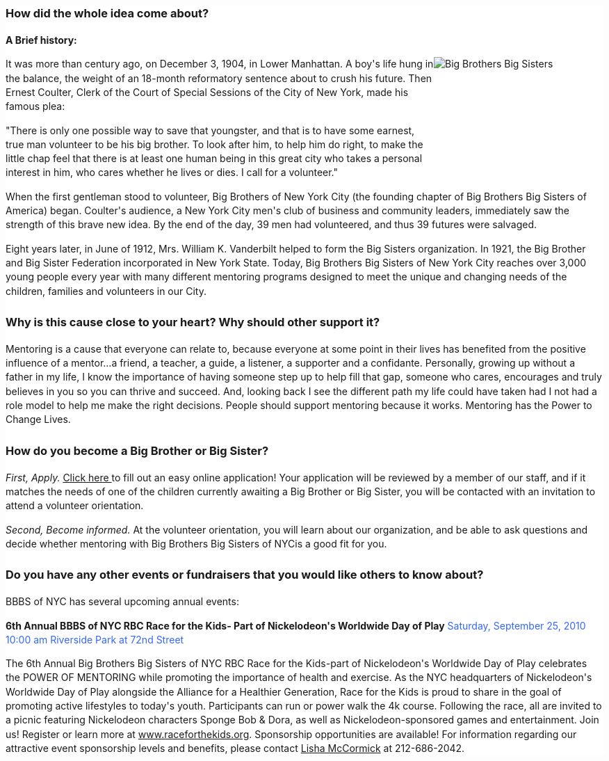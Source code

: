 <h3><strong>How did the whole idea come about?</strong></h3>
<strong>A Brief history:</strong>

<a href="http://www.davidwells.tv/wp-content/uploads/2010/08/BigBrothersBigSisters.png"><img style="display: inline; margin-left: 0px; margin-right: 0px; border: 0px;" title="Big Brothers Big Sisters" src="http://www.davidwells.tv/wp-content/uploads/2010/08/BigBrothersBigSisters_thumb.png" border="0" alt="Big Brothers Big Sisters" width="244" height="183" align="right" /></a> It was more than century ago, on December 3, 1904, in Lower Manhattan. A boy's life hung in the balance, the weight of an 18-month reformatory sentence about to crush his future. Then Ernest Coulter, Clerk of the Court of Special Sessions of the City of New York, made his famous plea:

"There is only one possible way to save that youngster, and that is to have some earnest, true man volunteer to be his big brother. To look after him, to help him do right, to make the little chap feel that there is at least one human being in this great city who takes a personal interest in him, who cares whether he lives or dies. I call for a volunteer."

When the first gentleman stood to volunteer, Big Brothers of New York City (the founding chapter of Big Brothers Big Sisters of America) began. Coulter's audience, a New York City men's club of business and community leaders, immediately saw the strength of this brave new idea. By the end of the day, 39 men had volunteered, and thus 39 futures were salvaged.

Eight years later, in June of 1912, Mrs. William K. Vanderbilt helped to form the Big Sisters organization. In 1921, the Big Brother and Big Sister Federation incorporated in New York State. Today, Big Brothers Big Sisters of New York City reaches over 3,000 young people every year with many different mentoring programs designed to meet the unique and changing needs of the children, families and volunteers in our City.
<h3><strong>Why is this cause close to your heart? Why should other support it?</strong></h3>
Mentoring is a cause that everyone can relate to, because everyone at some point in their lives has benefited from the positive influence of a mentor…a friend, a teacher, a guide, a listener, a supporter and a confidante. Personally, growing up without a father in my life, I know the importance of having someone step up to help fill that gap, someone who cares, encourages and truly believes in you so you can thrive and succeed. And, looking back I see the different path my life could have taken had I not had a role model to help me make the right decisions. People should support mentoring because it works. Mentoring has the Power to Change Lives.
<h3><strong>How do you become a Big Brother or Big Sister?</strong></h3>
<em>First, Apply.</em>
<a href="http://www.bigsnyc.org/%20http:/volunteer.bigsnyc.org/weborientation/WebVolunteerWeb.aspx">Click here </a>to fill out an easy online application!
Your application will be reviewed by a member of our staff, and if it matches the needs of one of the children currently awaiting a Big Brother or Big Sister, you will be contacted with an invitation to attend a volunteer orientation.

<em>Second, Become informed.</em>
At the volunteer orientation, you will learn about our organization, and be able to ask questions and decide whether mentoring with Big Brothers Big Sisters of NYCis a good fit for you.
<h3>Do you have any other events or fundraisers that you would like others to know about?</h3>
BBBS of NYC has several upcoming annual events:

<a name="12a23ee397d3a7e8_rftk"></a><strong>6th Annual BBBS of NYC RBC Race for the Kids-
Part of Nickelodeon's Worldwide Day of Play</strong>
<span style="color: #3366ff;"> Saturday, September 25, 2010
10:00 am
Riverside Park at 72nd Street</span>

The 6th Annual Big Brothers Big Sisters of NYC RBC Race for the Kids-part of Nickelodeon's Worldwide Day of Play celebrates the POWER OF MENTORING while promoting the importance of health and exercise. As the NYC headquarters of Nickelodeon's Worldwide Day of Play alongside the Alliance for a Healthier Generation, Race for the Kids is proud to share in the goal of promoting active lifestyles to today's youth.
Participants can run or power walk the 4k course. Following the race, all are invited to a picnic featuring Nickelodeon characters Sponge Bob &amp; Dora, as well as Nickelodeon-sponsored games and entertainment. Join us! Register or learn more at <a href="http://www.raceforthekids.org/">www.raceforthekids.org</a>.
Sponsorship opportunities are available! For information regarding our attractive event sponsorship levels and benefits, please contact <a href="mailto:lmccormick@bigsnyc.org">Lisha McCormick</a> at 212-686-2042.
